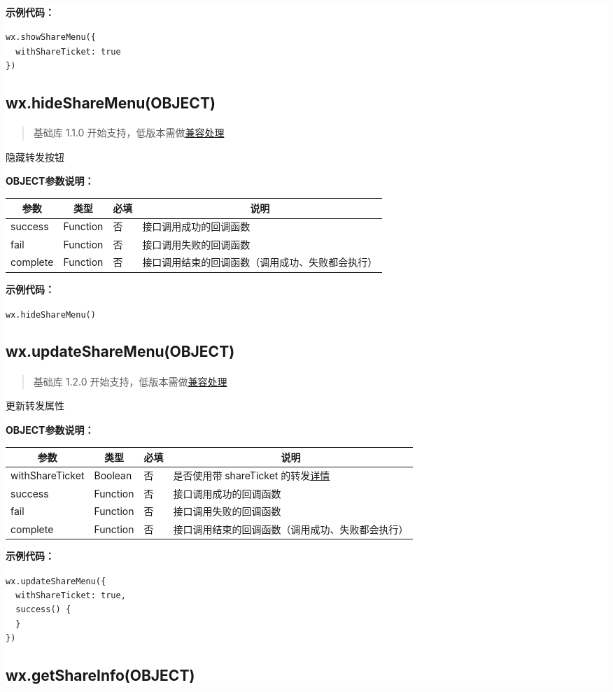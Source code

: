 **示例代码：**

    wx.showShareMenu({
      withShareTicket: true
    })
    

wx.hideShareMenu(OBJECT)
------------------------

> 基础库 1.1.0 开始支持，低版本需做[兼容处理](https://developers.weixin.qq.com/miniprogram/dev/framework/compatibility.html)

隐藏转发按钮

**OBJECT参数说明：**

  参数       |  类型       |  必填 |  说明                       
-------------|-------------|-------|-----------------------------
  success    |  Function   |  否   |  接口调用成功的回调函数     
  fail       |  Function   |  否   |  接口调用失败的回调函数     
  complete   |  Function   |  否   |接口调用结束的回调函数（调用成功、失败都会执行）

**示例代码：**

    wx.hideShareMenu()
    

wx.updateShareMenu(OBJECT)
--------------------------

> 基础库 1.2.0 开始支持，低版本需做[兼容处理](https://developers.weixin.qq.com/miniprogram/dev/framework/compatibility.html)

更新转发属性

**OBJECT参数说明：**

  参数              |  类型       |  必填 |  说明                                                                                                  
--------------------|-------------|-------|--------------------------------------------------------------------------------------------------------
  withShareTicket   |  Boolean    |  否   |是否使用带 shareTicket 的转发[详情](https://developers.weixin.qq.com/miniprogram/dev/api/share.html#获取更多转发信息)
  success           |  Function   |  否   |  接口调用成功的回调函数                                                                                
  fail              |  Function   |  否   |  接口调用失败的回调函数                                                                                
  complete          |  Function   |  否   |  接口调用结束的回调函数（调用成功、失败都会执行）                                                      

**示例代码：**

    wx.updateShareMenu({
      withShareTicket: true,
      success() {
      }
    })
    

wx.getShareInfo(OBJECT)
-----------------------

